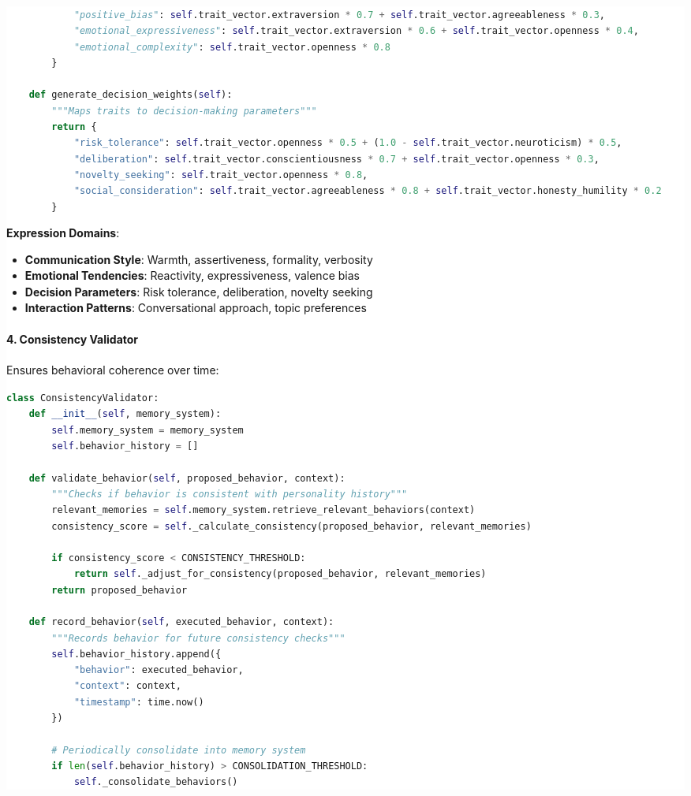 ```python
            "positive_bias": self.trait_vector.extraversion * 0.7 + self.trait_vector.agreeableness * 0.3,
            "emotional_expressiveness": self.trait_vector.extraversion * 0.6 + self.trait_vector.openness * 0.4,
            "emotional_complexity": self.trait_vector.openness * 0.8
        }
        
    def generate_decision_weights(self):
        """Maps traits to decision-making parameters"""
        return {
            "risk_tolerance": self.trait_vector.openness * 0.5 + (1.0 - self.trait_vector.neuroticism) * 0.5,
            "deliberation": self.trait_vector.conscientiousness * 0.7 + self.trait_vector.openness * 0.3,
            "novelty_seeking": self.trait_vector.openness * 0.8,
            "social_consideration": self.trait_vector.agreeableness * 0.8 + self.trait_vector.honesty_humility * 0.2
        }
```

**Expression Domains**:
- **Communication Style**: Warmth, assertiveness, formality, verbosity
- **Emotional Tendencies**: Reactivity, expressiveness, valence bias
- **Decision Parameters**: Risk tolerance, deliberation, novelty seeking
- **Interaction Patterns**: Conversational approach, topic preferences

#### 4. Consistency Validator
Ensures behavioral coherence over time:

```python
class ConsistencyValidator:
    def __init__(self, memory_system):
        self.memory_system = memory_system
        self.behavior_history = []
        
    def validate_behavior(self, proposed_behavior, context):
        """Checks if behavior is consistent with personality history"""
        relevant_memories = self.memory_system.retrieve_relevant_behaviors(context)
        consistency_score = self._calculate_consistency(proposed_behavior, relevant_memories)
        
        if consistency_score < CONSISTENCY_THRESHOLD:
            return self._adjust_for_consistency(proposed_behavior, relevant_memories)
        return proposed_behavior
        
    def record_behavior(self, executed_behavior, context):
        """Records behavior for future consistency checks"""
        self.behavior_history.append({
            "behavior": executed_behavior,
            "context": context,
            "timestamp": time.now()
        })
        
        # Periodically consolidate into memory system
        if len(self.behavior_history) > CONSOLIDATION_THRESHOLD:
            self._consolidate_behaviors()
```
